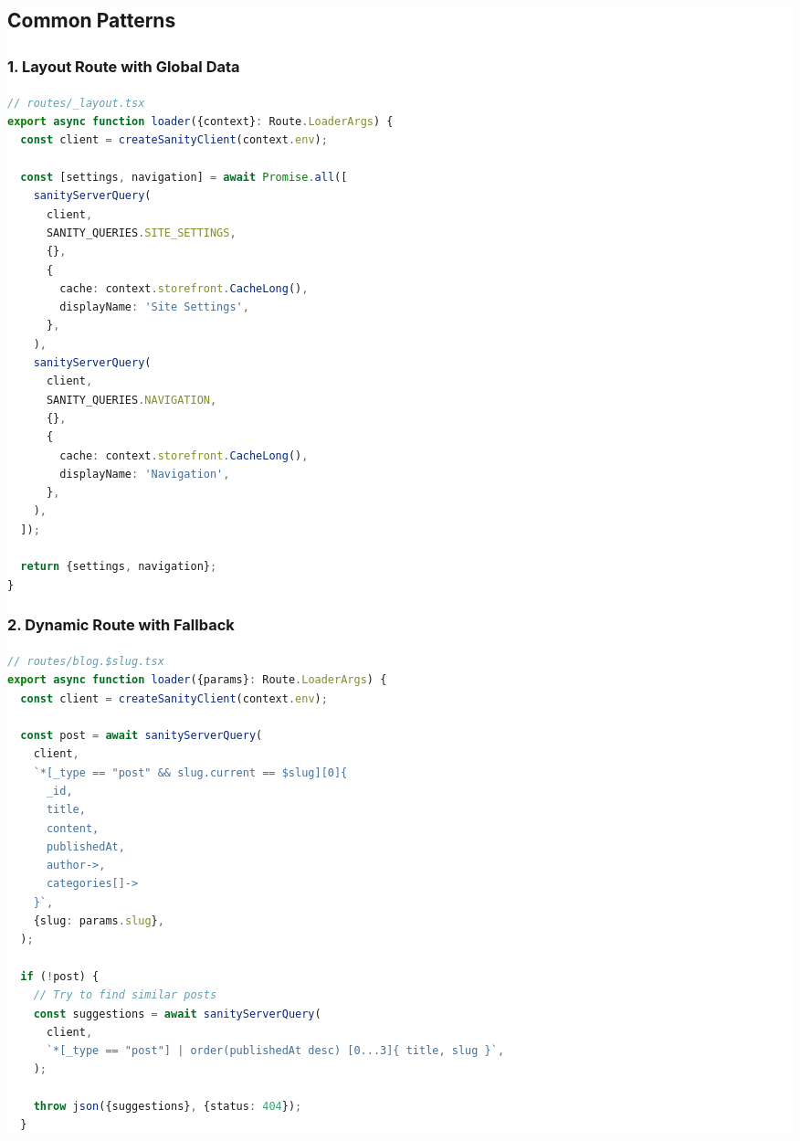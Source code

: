 ## Common Patterns

### 1. Layout Route with Global Data

```typescript path=null start=null
// routes/_layout.tsx
export async function loader({context}: Route.LoaderArgs) {
  const client = createSanityClient(context.env);

  const [settings, navigation] = await Promise.all([
    sanityServerQuery(
      client,
      SANITY_QUERIES.SITE_SETTINGS,
      {},
      {
        cache: context.storefront.CacheLong(),
        displayName: 'Site Settings',
      },
    ),
    sanityServerQuery(
      client,
      SANITY_QUERIES.NAVIGATION,
      {},
      {
        cache: context.storefront.CacheLong(),
        displayName: 'Navigation',
      },
    ),
  ]);

  return {settings, navigation};
}
```

### 2. Dynamic Route with Fallback

```typescript path=null start=null
// routes/blog.$slug.tsx
export async function loader({params}: Route.LoaderArgs) {
  const client = createSanityClient(context.env);

  const post = await sanityServerQuery(
    client,
    `*[_type == "post" && slug.current == $slug][0]{
      _id,
      title,
      content,
      publishedAt,
      author->,
      categories[]->
    }`,
    {slug: params.slug},
  );

  if (!post) {
    // Try to find similar posts
    const suggestions = await sanityServerQuery(
      client,
      `*[_type == "post"] | order(publishedAt desc) [0...3]{ title, slug }`,
    );

    throw json({suggestions}, {status: 404});
  }
```